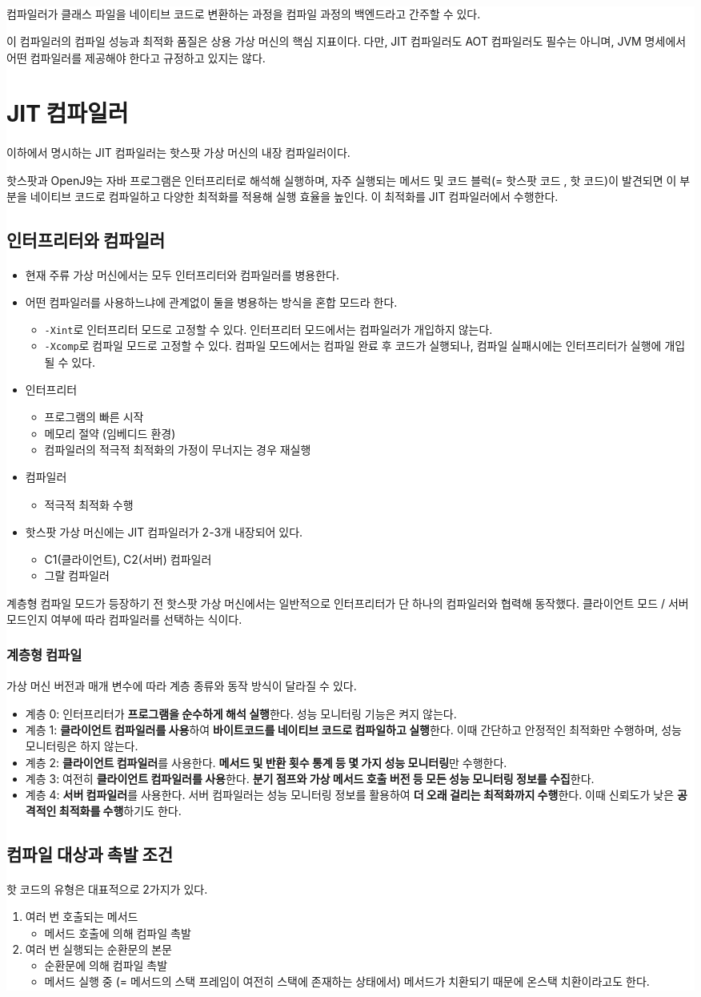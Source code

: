 컴파일러가 클래스 파일을 네이티브 코드로 변환하는 과정을 컴파일 과정의 백엔드라고 간주할 수 있다. 

이 컴파일러의 컴파일 성능과 최적화 품질은 상용 가상 머신의 핵심 지표이다. 다만, JIT 컴파일러도 AOT 컴파일러도 필수는 아니며, JVM 명세에서 어떤 컴파일러를 제공해야 한다고 규정하고 있지는 않다.

# JIT 컴파일러

이하에서 명시하는 JIT 컴파일러는 핫스팟 가상 머신의 내장 컴파일러이다.

핫스팟과 OpenJ9는 자바 프로그램은 인터프리터로 해석해 실행하며, 자주 실행되는 메서드 및 코드 블럭(= 핫스팟 코드 , 핫 코드)이 발견되면 이 부분을 네이티브 코드로 컴파일하고 다양한 최적화를 적용해 실행 효율을 높인다. 이 최적화를 JIT 컴파일러에서 수행한다.

## 인터프리터와 컴파일러

- 현재 주류 가상 머신에서는 모두 인터프리터와 컴파일러를 병용한다.
- 어떤 컴파일러를 사용하느냐에 관계없이 둘을 병용하는 방식을 혼합 모드라 한다.
	- `-Xint`로 인터프리터 모드로 고정할 수 있다. 인터프리터 모드에서는 컴파일러가 개입하지 않는다.
	- `-Xcomp`로 컴파일 모드로 고정할 수 있다. 컴파일 모드에서는 컴파일 완료 후 코드가 실행되나, 컴파일 실패시에는 인터프리터가 실행에 개입될 수 있다.

- 인터프리터 
	- 프로그램의 빠른 시작
	- 메모리 절약 (임베디드 환경)
	- 컴파일러의 적극적 최적화의 가정이 무너지는 경우 재실행
- 컴파일러
	- 적극적 최적화 수행

- 핫스팟 가상 머신에는 JIT 컴파일러가 2-3개 내장되어 있다. 
	- C1(클라이언트), C2(서버) 컴파일러
	- 그랄 컴파일러 

계층형 컴파일 모드가 등장하기 전 핫스팟 가상 머신에서는 일반적으로 인터프리터가 단 하나의 컴파일러와 협력해 동작했다. 클라이언트 모드 / 서버 모드인지 여부에 따라 컴파일러를 선택하는 식이다.

### 계층형 컴파일

가상 머신 버전과 매개 변수에 따라 계층 종류와 동작 방식이 달라질 수 있다.

- 계층 0: 인터프리터가 **프로그램을 순수하게 해석 실행**한다. 성능 모니터링 기능은 켜지 않는다.   
- 계층 1: **클라이언트 컴파일러를 사용**하여 **바이트코드를 네이티브 코드로 컴파일하고 실행**한다. 이때 간단하고 안정적인 최적화만 수행하며, 성능 모니터링은 하지 않는다.  
- 계층 2: **클라이언트 컴파일러**를 사용한다. **메서드 및 반환 횟수 통계 등 몇 가지 성능 모니터링**만 수행한다.   
- 계층 3: 여전히 **클라이언트 컴파일러를 사용**한다. **분기 점프와 가상 메서드 호출 버전 등 모든 성능 모니터링 정보를 수집**한다.   
- 계층 4: **서버 컴파일러**를 사용한다. 서버 컴파일러는 성능 모니터링 정보를 활용하여 **더 오래 걸리는 최적화까지 수행**한다. 이때 신뢰도가 낮은 **공격적인 최적화를 수행**하기도 한다.


## 컴파일 대상과 촉발 조건

핫 코드의 유형은 대표적으로 2가지가 있다.

1. 여러 번 호출되는 메서드
	- 메서드 호출에 의해 컴파일 촉발
2. 여러 번 실행되는 순환문의 본문
	- 순환문에 의해 컴파일 촉발
	- 메서드 실행 중 (= 메서드의 스택 프레임이 여전히 스택에 존재하는 상태에서) 메서드가 치환되기 때문에 온스택 치환이라고도 한다.
